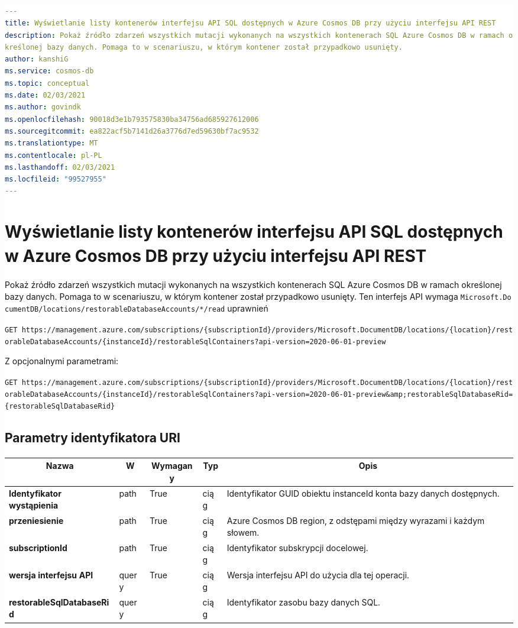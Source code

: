 ```yaml
---
title: Wyświetlanie listy kontenerów interfejsu API SQL dostępnych w Azure Cosmos DB przy użyciu interfejsu API REST
description: Pokaż źródło zdarzeń wszystkich mutacji wykonanych na wszystkich kontenerach SQL Azure Cosmos DB w ramach określonej bazy danych. Pomaga to w scenariuszu, w którym kontener został przypadkowo usunięty.
author: kanshiG
ms.service: cosmos-db
ms.topic: conceptual
ms.date: 02/03/2021
ms.author: govindk
ms.openlocfilehash: 90018d3e1b793575830ba34756ad685927612006
ms.sourcegitcommit: ea822acf5b7141d26a3776d7ed59630bf7ac9532
ms.translationtype: MT
ms.contentlocale: pl-PL
ms.lasthandoff: 02/03/2021
ms.locfileid: "99527955"
---
```

# <a name="list-restorable-sql-api-containers-in-azure-cosmos-db-using-rest-api"></a>Wyświetlanie listy kontenerów interfejsu API SQL dostępnych w Azure Cosmos DB przy użyciu interfejsu API REST

Pokaż źródło zdarzeń wszystkich mutacji wykonanych na wszystkich kontenerach SQL Azure Cosmos DB w ramach określonej bazy danych. Pomaga to w scenariuszu, w którym kontener został przypadkowo usunięty. Ten interfejs API wymaga `Microsoft.DocumentDB/locations/restorableDatabaseAccounts/*/read` uprawnień

```http
GET https://management.azure.com/subscriptions/{subscriptionId}/providers/Microsoft.DocumentDB/locations/{location}/restorableDatabaseAccounts/{instanceId}/restorableSqlContainers?api-version=2020-06-01-preview
```

Z opcjonalnymi parametrami:

```http
GET https://management.azure.com/subscriptions/{subscriptionId}/providers/Microsoft.DocumentDB/locations/{location}/restorableDatabaseAccounts/{instanceId}/restorableSqlContainers?api-version=2020-06-01-preview&amp;restorableSqlDatabaseRid={restorableSqlDatabaseRid}
```

## <a name="uri-parameters"></a>Parametry identyfikatora URI

| Nazwa | W | Wymagany | Typ | Opis |
| --- | --- | --- | --- | --- |
| **Identyfikator wystąpienia** | path | True |ciąg| Identyfikator GUID obiektu instanceId konta bazy danych dostępnych. |
| **przeniesienie** | path | True | ciąg| Azure Cosmos DB region, z odstępami między wyrazami i każdym słowem. |
| **subscriptionId** | path | True | ciąg| Identyfikator subskrypcji docelowej. |
| **wersja interfejsu API** | query | True | ciąg | Wersja interfejsu API do użycia dla tej operacji. |
| **restorableSqlDatabaseRid** | query | |ciąg| Identyfikator zasobu bazy danych SQL. |
